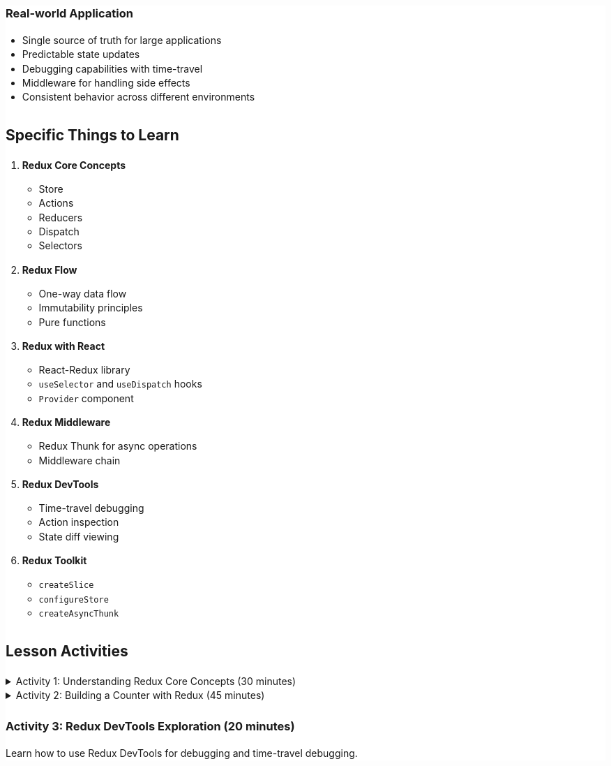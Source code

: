 ### Real-world Application

- Single source of truth for large applications
- Predictable state updates
- Debugging capabilities with time-travel
- Middleware for handling side effects
- Consistent behavior across different environments

## Specific Things to Learn

1. **Redux Core Concepts**

   - Store
   - Actions
   - Reducers
   - Dispatch
   - Selectors

2. **Redux Flow**

   - One-way data flow
   - Immutability principles
   - Pure functions

3. **Redux with React**

   - React-Redux library
   - `useSelector` and `useDispatch` hooks
   - `Provider` component

4. **Redux Middleware**

   - Redux Thunk for async operations
   - Middleware chain

5. **Redux DevTools**

   - Time-travel debugging
   - Action inspection
   - State diff viewing

6. **Redux Toolkit**
   - `createSlice`
   - `configureStore`
   - `createAsyncThunk`

## Lesson Activities

<details><summary> Activity 1: Understanding Redux Core Concepts (30 minutes)</summary></details>

<details><summary> Activity 2: Building a Counter with Redux (45 minutes)</summary></details>

### Activity 3: Redux DevTools Exploration (20 minutes)

Learn how to use Redux DevTools for debugging and time-travel debugging.
